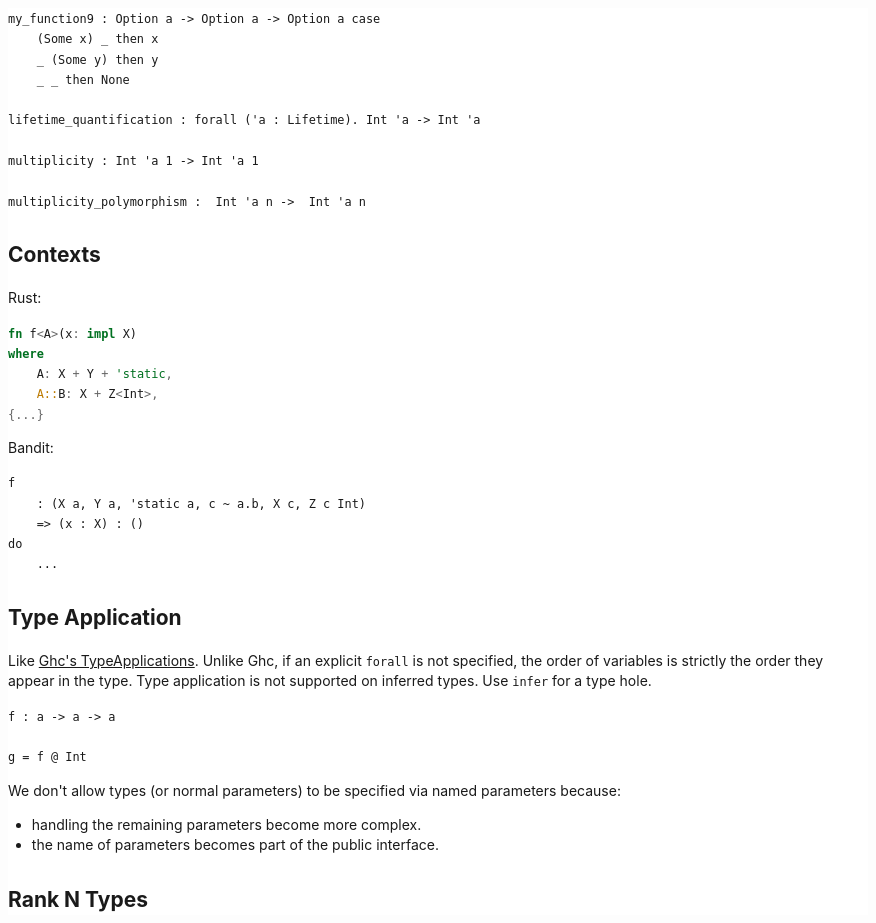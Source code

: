 ```bandit
my_function9 : Option a -> Option a -> Option a case
    (Some x) _ then x
    _ (Some y) then y
    _ _ then None

lifetime_quantification : forall ('a : Lifetime). Int 'a -> Int 'a

multiplicity : Int 'a 1 -> Int 'a 1

multiplicity_polymorphism :  Int 'a n ->  Int 'a n
```

## Contexts

Rust:

```rust
fn f<A>(x: impl X)
where
    A: X + Y + 'static,
    A::B: X + Z<Int>,
{...}
```

Bandit:

```bandit
f 
    : (X a, Y a, 'static a, c ~ a.b, X c, Z c Int)
    => (x : X) : ()
do
    ...
```

## Type Application

Like [Ghc's TypeApplications](https://ghc.gitlab.haskell.org/ghc/doc/users_guide/exts/type_applications.html). Unlike Ghc, if an explicit `forall` is not specified, the order of variables is strictly the order they appear in the type. Type application is not supported on inferred types. Use `infer` for a type hole.

```bandit
f : a -> a -> a

g = f @ Int
```

We don't allow types (or normal parameters) to be specified via named parameters because:

- handling the remaining parameters become more complex.
- the name of parameters becomes part of the public interface.

## Rank N Types
